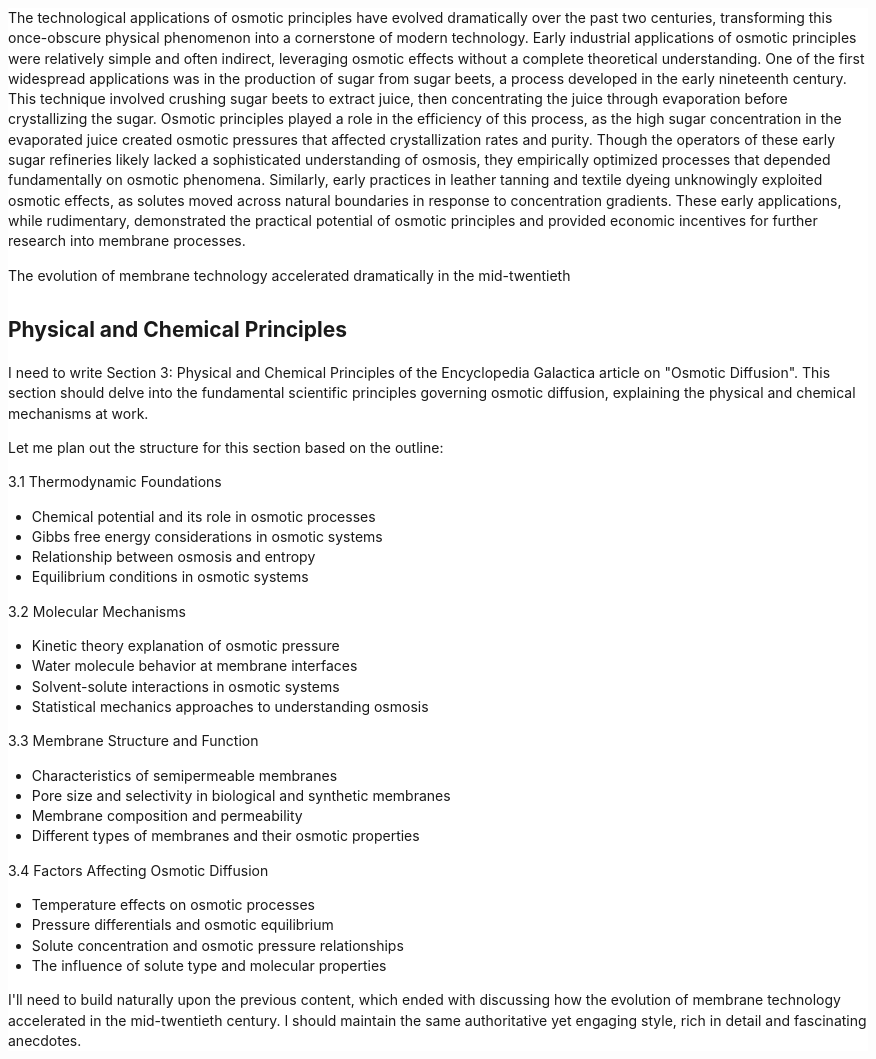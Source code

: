 The technological applications of osmotic principles have evolved dramatically over the past two centuries, transforming this once-obscure physical phenomenon into a cornerstone of modern technology. Early industrial applications of osmotic principles were relatively simple and often indirect, leveraging osmotic effects without a complete theoretical understanding. One of the first widespread applications was in the production of sugar from sugar beets, a process developed in the early nineteenth century. This technique involved crushing sugar beets to extract juice, then concentrating the juice through evaporation before crystallizing the sugar. Osmotic principles played a role in the efficiency of this process, as the high sugar concentration in the evaporated juice created osmotic pressures that affected crystallization rates and purity. Though the operators of these early sugar refineries likely lacked a sophisticated understanding of osmosis, they empirically optimized processes that depended fundamentally on osmotic phenomena. Similarly, early practices in leather tanning and textile dyeing unknowingly exploited osmotic effects, as solutes moved across natural boundaries in response to concentration gradients. These early applications, while rudimentary, demonstrated the practical potential of osmotic principles and provided economic incentives for further research into membrane processes.

The evolution of membrane technology accelerated dramatically in the mid-twentieth

## Physical and Chemical Principles

<think>I need to write Section 3: Physical and Chemical Principles of the Encyclopedia Galactica article on "Osmotic Diffusion". This section should delve into the fundamental scientific principles governing osmotic diffusion, explaining the physical and chemical mechanisms at work.

Let me plan out the structure for this section based on the outline:

3.1 Thermodynamic Foundations
- Chemical potential and its role in osmotic processes
- Gibbs free energy considerations in osmotic systems
- Relationship between osmosis and entropy
- Equilibrium conditions in osmotic systems

3.2 Molecular Mechanisms
- Kinetic theory explanation of osmotic pressure
- Water molecule behavior at membrane interfaces
- Solvent-solute interactions in osmotic systems
- Statistical mechanics approaches to understanding osmosis

3.3 Membrane Structure and Function
- Characteristics of semipermeable membranes
- Pore size and selectivity in biological and synthetic membranes
- Membrane composition and permeability
- Different types of membranes and their osmotic properties

3.4 Factors Affecting Osmotic Diffusion
- Temperature effects on osmotic processes
- Pressure differentials and osmotic equilibrium
- Solute concentration and osmotic pressure relationships
- The influence of solute type and molecular properties

I'll need to build naturally upon the previous content, which ended with discussing how the evolution of membrane technology accelerated in the mid-twentieth century. I should maintain the same authoritative yet engaging style, rich in detail and fascinating anecdotes.
